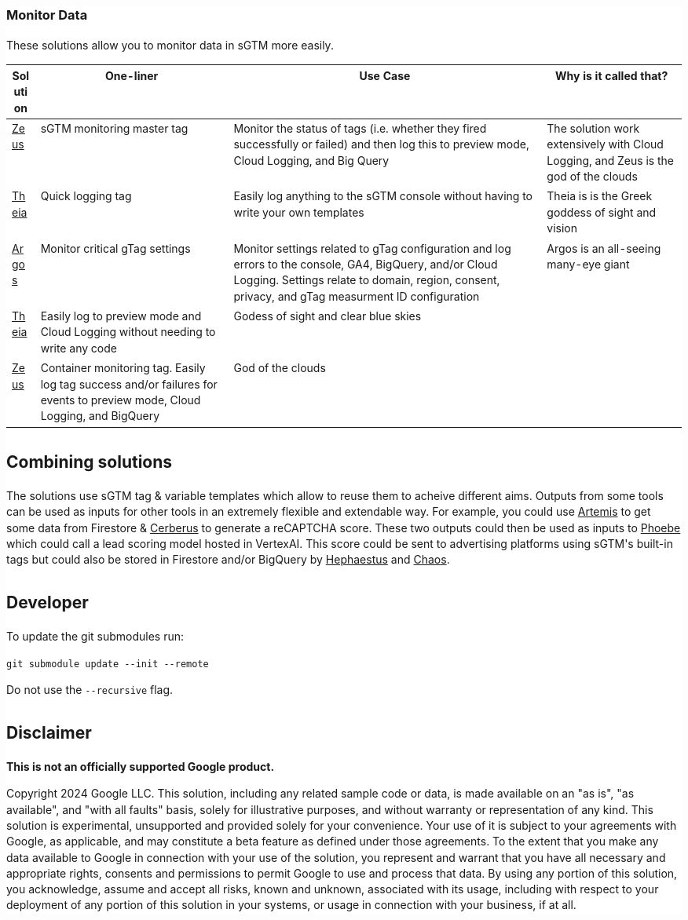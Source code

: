 ### Monitor Data

These solutions allow you to monitor data in sGTM more easily.

|Solution|One-liner|Use Case|Why is it called that?|
|---|---|---|---|
|[Zeus](./sgtm/zeus/README.md)|sGTM monitoring master tag|Monitor the status of tags (i.e. whether they fired successfully or failed) and then log this to preview mode, Cloud Logging, and Big Query|The solution work extensively with Cloud Logging, and Zeus is the god of the clouds|
|[Theia](./sgtm/theia/README.md)|Quick logging tag|Easily log anything to the sGTM console without having to write your own templates|Theia is is the Greek goddess of sight and vision|
|[Argos](./sgtm/argos/README.md)|Monitor critical gTag settings|Monitor settings related to gTag configuration and log errors to the console, GA4, BigQuery, and/or Cloud Logging. Settings relate to domain, region, consent, privacy, and gTag measurment ID configuration|Argos is an all-seeing many-eye giant|
|[Theia](./sgtm/theia/README.md)|Easily log to preview mode and Cloud Logging without needing to write any code|Godess of sight and clear blue skies|
|[Zeus](./sgtm/zeus/README.md)|Container monitoring tag. Easily log tag success and/or failures for events to preview mode, Cloud Logging, and BigQuery|God of the clouds|



## Combining solutions

The solutions use sGTM tag & variable templates which allow to reuse them to
acheive different aims. Outputs from some tools can be used as inputs for
other tools in an extremely flexible and extendable way. For example, you 
could use [Artemis](./sgtm/artemis/README.md) to get some data from Firestore 
& [Cerberus](https://github.com/GoogleCloudPlatform/recaptcha-enterprise-google-tag-manager) 
to generate a reCAPTCHA score. These two outputs could then be used as inputs 
to [Phoebe](https://github.com/google-marketing-solutions/gps-phoebe) which
could call a lead scoring model hosted in VertexAI. This score could be sent 
to advertising platforms using sGTM's built-in tags but could also be stored in
Firestore and/or BigQuery by [Hephaestus](./sgtm/hephaestus/README.md) and 
[Chaos](./sgtm/chaos/README.md).

## Developer

To update the git submodules run:

```
git submodule update --init --remote
```

Do not use the `--recursive` flag.

## Disclaimer
__This is not an officially supported Google product.__

Copyright 2024 Google LLC. This solution, including any related sample code or
data, is made available on an "as is", "as available", and "with all faults"
basis, solely for illustrative purposes, and without warranty or representation
of any kind. This solution is experimental, unsupported and provided solely for
your convenience. Your use of it is subject to your agreements with Google, as
applicable, and may constitute a beta feature as defined under those agreements.
To the extent that you make any data available to Google in connection with your
use of the solution, you represent and warrant that you have all necessary and
appropriate rights, consents and permissions to permit Google to use and process
that data. By using any portion of this solution, you acknowledge, assume and
accept all risks, known and unknown, associated with its usage, including with
respect to your deployment of any portion of this solution in your systems, or
usage in connection with your business, if at all.
